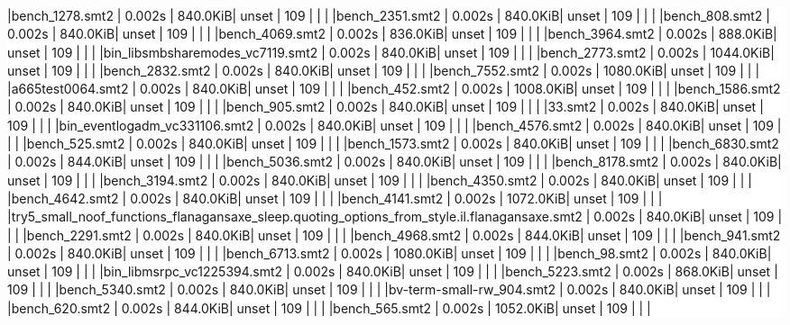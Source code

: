 |bench_1278.smt2                                              |    0.002s | 840.0KiB| unset | 109 |  |  |
|bench_2351.smt2                                              |    0.002s | 840.0KiB| unset | 109 |  |  |
|bench_808.smt2                                               |    0.002s | 840.0KiB| unset | 109 |  |  |
|bench_4069.smt2                                              |    0.002s | 836.0KiB| unset | 109 |  |  |
|bench_3964.smt2                                              |    0.002s | 888.0KiB| unset | 109 |  |  |
|bin_libsmbsharemodes_vc7119.smt2                             |    0.002s | 840.0KiB| unset | 109 |  |  |
|bench_2773.smt2                                              |    0.002s | 1044.0KiB| unset | 109 |  |  |
|bench_2832.smt2                                              |    0.002s | 840.0KiB| unset | 109 |  |  |
|bench_7552.smt2                                              |    0.002s | 1080.0KiB| unset | 109 |  |  |
|a665test0064.smt2                                            |    0.002s | 840.0KiB| unset | 109 |  |  |
|bench_452.smt2                                               |    0.002s | 1008.0KiB| unset | 109 |  |  |
|bench_1586.smt2                                              |    0.002s | 840.0KiB| unset | 109 |  |  |
|bench_905.smt2                                               |    0.002s | 840.0KiB| unset | 109 |  |  |
|33.smt2                                                      |    0.002s | 840.0KiB| unset | 109 |  |  |
|bin_eventlogadm_vc331106.smt2                                |    0.002s | 840.0KiB| unset | 109 |  |  |
|bench_4576.smt2                                              |    0.002s | 840.0KiB| unset | 109 |  |  |
|bench_525.smt2                                               |    0.002s | 840.0KiB| unset | 109 |  |  |
|bench_1573.smt2                                              |    0.002s | 840.0KiB| unset | 109 |  |  |
|bench_6830.smt2                                              |    0.002s | 844.0KiB| unset | 109 |  |  |
|bench_5036.smt2                                              |    0.002s | 840.0KiB| unset | 109 |  |  |
|bench_8178.smt2                                              |    0.002s | 840.0KiB| unset | 109 |  |  |
|bench_3194.smt2                                              |    0.002s | 840.0KiB| unset | 109 |  |  |
|bench_4350.smt2                                              |    0.002s | 840.0KiB| unset | 109 |  |  |
|bench_4642.smt2                                              |    0.002s | 840.0KiB| unset | 109 |  |  |
|bench_4141.smt2                                              |    0.002s | 1072.0KiB| unset | 109 |  |  |
|try5_small_noof_functions_flanagansaxe_sleep.quoting_options_from_style.il.flanagansaxe.smt2 |    0.002s | 840.0KiB| unset | 109 |  |  |
|bench_2291.smt2                                              |    0.002s | 840.0KiB| unset | 109 |  |  |
|bench_4968.smt2                                              |    0.002s | 844.0KiB| unset | 109 |  |  |
|bench_941.smt2                                               |    0.002s | 840.0KiB| unset | 109 |  |  |
|bench_6713.smt2                                              |    0.002s | 1080.0KiB| unset | 109 |  |  |
|bench_98.smt2                                                |    0.002s | 840.0KiB| unset | 109 |  |  |
|bin_libmsrpc_vc1225394.smt2                                  |    0.002s | 840.0KiB| unset | 109 |  |  |
|bench_5223.smt2                                              |    0.002s | 868.0KiB| unset | 109 |  |  |
|bench_5340.smt2                                              |    0.002s | 840.0KiB| unset | 109 |  |  |
|bv-term-small-rw_904.smt2                                    |    0.002s | 840.0KiB| unset | 109 |  |  |
|bench_620.smt2                                               |    0.002s | 844.0KiB| unset | 109 |  |  |
|bench_565.smt2                                               |    0.002s | 1052.0KiB| unset | 109 |  |  |